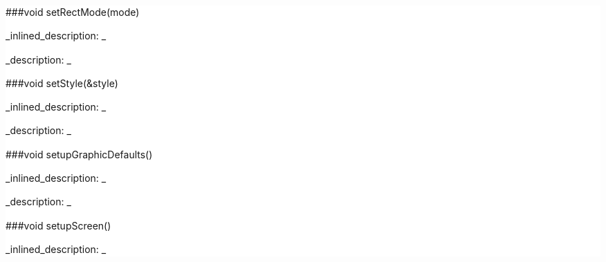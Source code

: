 







###void setRectMode(mode)



_inlined_description: _







_description: _









###void setStyle(&style)



_inlined_description: _







_description: _









###void setupGraphicDefaults()



_inlined_description: _







_description: _









###void setupScreen()



_inlined_description: _



